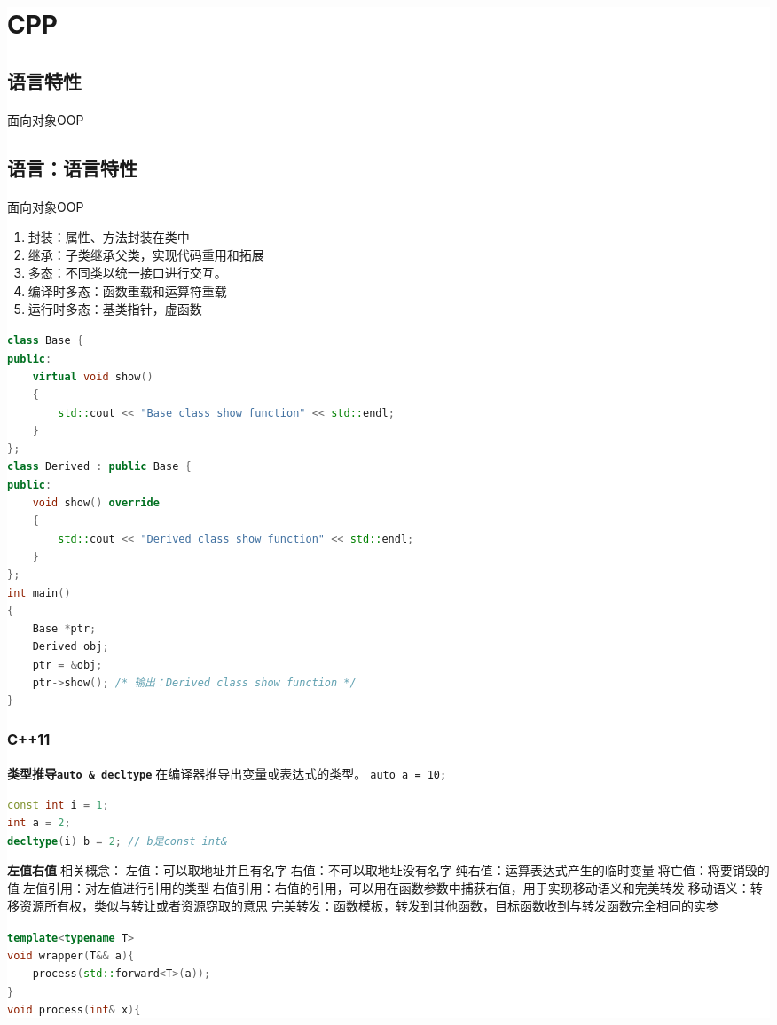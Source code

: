 # CPP

## 语言特性

面向对象OOP

## 语言：语言特性
面向对象OOP
1. 封装：属性、方法封装在类中
2. 继承：子类继承父类，实现代码重用和拓展
3. 多态：不同类以统一接口进行交互。
1. 编译时多态：函数重载和运算符重载
2. 运行时多态：基类指针，虚函数
```c++
class Base {
public:
	virtual void show()
	{
		std::cout << "Base class show function" << std::endl;
	}
};
class Derived : public Base {
public:
	void show() override
	{
		std::cout << "Derived class show function" << std::endl;
	}
};
int main()
{
	Base *ptr;
	Derived obj;
	ptr = &obj;
	ptr->show(); /* 输出：Derived class show function */
}
```
### C++11
**类型推导`auto & decltype`**
在编译器推导出变量或表达式的类型。
`auto a = 10;`
```c++
const int i = 1;
int a = 2;
decltype(i) b = 2; // b是const int&
```
**左值右值**
相关概念：
左值：可以取地址并且有名字
右值：不可以取地址没有名字
纯右值：运算表达式产生的临时变量
将亡值：将要销毁的值
左值引用：对左值进行引用的类型
右值引用：右值的引用，可以用在函数参数中捕获右值，用于实现移动语义和完美转发
移动语义：转移资源所有权，类似与转让或者资源窃取的意思
完美转发：函数模板，转发到其他函数，目标函数收到与转发函数完全相同的实参
```c++
template<typename T>
void wrapper(T&& a){
    process(std::forward<T>(a));
}
void process(int& x){
```